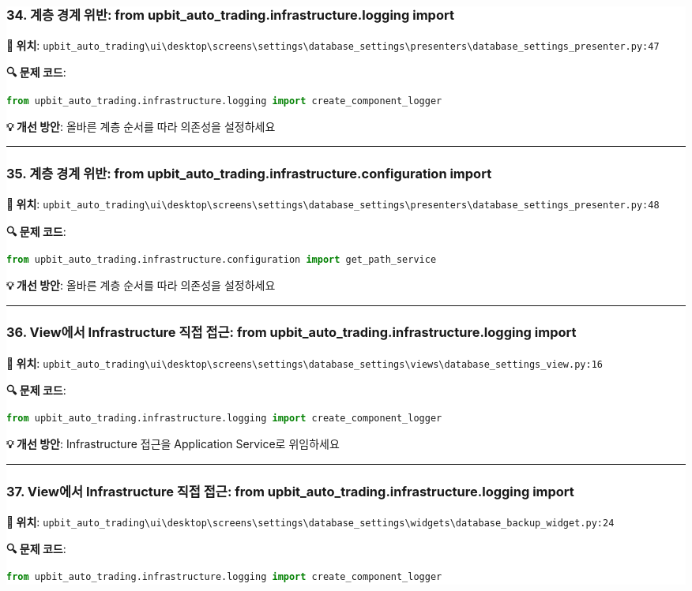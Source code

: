 ### 34. 계층 경계 위반: from upbit_auto_trading.infrastructure.logging import

**📍 위치**: `upbit_auto_trading\ui\desktop\screens\settings\database_settings\presenters\database_settings_presenter.py:47`

**🔍 문제 코드**:

```python
from upbit_auto_trading.infrastructure.logging import create_component_logger
```

**💡 개선 방안**: 올바른 계층 순서를 따라 의존성을 설정하세요

---

### 35. 계층 경계 위반: from upbit_auto_trading.infrastructure.configuration import

**📍 위치**: `upbit_auto_trading\ui\desktop\screens\settings\database_settings\presenters\database_settings_presenter.py:48`

**🔍 문제 코드**:

```python
from upbit_auto_trading.infrastructure.configuration import get_path_service
```

**💡 개선 방안**: 올바른 계층 순서를 따라 의존성을 설정하세요

---

### 36. View에서 Infrastructure 직접 접근: from upbit_auto_trading.infrastructure.logging import

**📍 위치**: `upbit_auto_trading\ui\desktop\screens\settings\database_settings\views\database_settings_view.py:16`

**🔍 문제 코드**:

```python
from upbit_auto_trading.infrastructure.logging import create_component_logger
```

**💡 개선 방안**: Infrastructure 접근을 Application Service로 위임하세요

---

### 37. View에서 Infrastructure 직접 접근: from upbit_auto_trading.infrastructure.logging import

**📍 위치**: `upbit_auto_trading\ui\desktop\screens\settings\database_settings\widgets\database_backup_widget.py:24`

**🔍 문제 코드**:

```python
from upbit_auto_trading.infrastructure.logging import create_component_logger
```
